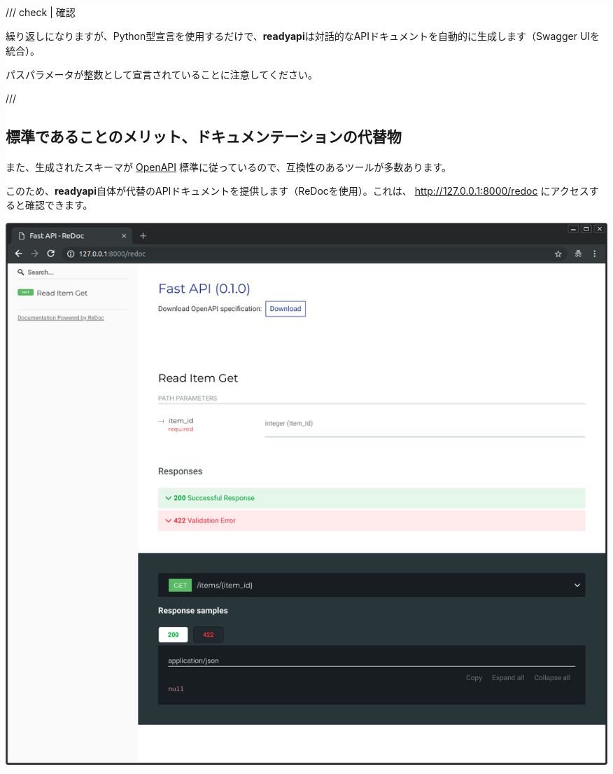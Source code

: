 /// check | 確認

繰り返しになりますが、Python型宣言を使用するだけで、**readyapi**は対話的なAPIドキュメントを自動的に生成します（Swagger UIを統合）。

パスパラメータが整数として宣言されていることに注意してください。

///

## 標準であることのメリット、ドキュメンテーションの代替物

また、生成されたスキーマが <a href="https://github.com/OAI/OpenAPI-Specification/blob/master/versions/3.0.2.md" class="external-link" target="_blank">OpenAPI</a> 標準に従っているので、互換性のあるツールが多数あります。

このため、**readyapi**自体が代替のAPIドキュメントを提供します（ReDocを使用）。これは、 <a href="http://127.0.0.1:8000/redoc" class="external-link" target="_blank">http://127.0.0.1:8000/redoc</a> にアクセスすると確認できます。

<img src="/img/tutorial/path-params/image02.png">
